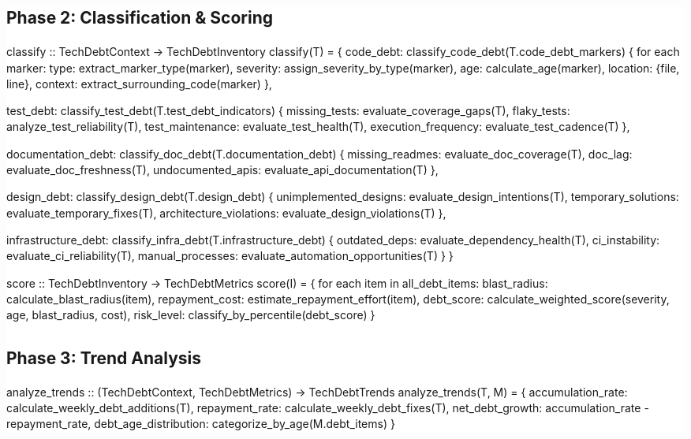 ## Phase 2: Classification & Scoring

classify :: TechDebtContext → TechDebtInventory
classify(T) = {
  code_debt: classify_code_debt(T.code_debt_markers) {
    for each marker:
      type: extract_marker_type(marker),
      severity: assign_severity_by_type(marker),
      age: calculate_age(marker),
      location: {file, line},
      context: extract_surrounding_code(marker)
  },

  test_debt: classify_test_debt(T.test_debt_indicators) {
    missing_tests: evaluate_coverage_gaps(T),
    flaky_tests: analyze_test_reliability(T),
    test_maintenance: evaluate_test_health(T),
    execution_frequency: evaluate_test_cadence(T)
  },

  documentation_debt: classify_doc_debt(T.documentation_debt) {
    missing_readmes: evaluate_doc_coverage(T),
    doc_lag: evaluate_doc_freshness(T),
    undocumented_apis: evaluate_api_documentation(T)
  },

  design_debt: classify_design_debt(T.design_debt) {
    unimplemented_designs: evaluate_design_intentions(T),
    temporary_solutions: evaluate_temporary_fixes(T),
    architecture_violations: evaluate_design_violations(T)
  },

  infrastructure_debt: classify_infra_debt(T.infrastructure_debt) {
    outdated_deps: evaluate_dependency_health(T),
    ci_instability: evaluate_ci_reliability(T),
    manual_processes: evaluate_automation_opportunities(T)
  }
}

score :: TechDebtInventory → TechDebtMetrics
score(I) = {
  for each item in all_debt_items:
    blast_radius: calculate_blast_radius(item),
    repayment_cost: estimate_repayment_effort(item),
    debt_score: calculate_weighted_score(severity, age, blast_radius, cost),
    risk_level: classify_by_percentile(debt_score)
}

## Phase 3: Trend Analysis

analyze_trends :: (TechDebtContext, TechDebtMetrics) → TechDebtTrends
analyze_trends(T, M) = {
  accumulation_rate: calculate_weekly_debt_additions(T),
  repayment_rate: calculate_weekly_debt_fixes(T),
  net_debt_growth: accumulation_rate - repayment_rate,
  debt_age_distribution: categorize_by_age(M.debt_items)
}

